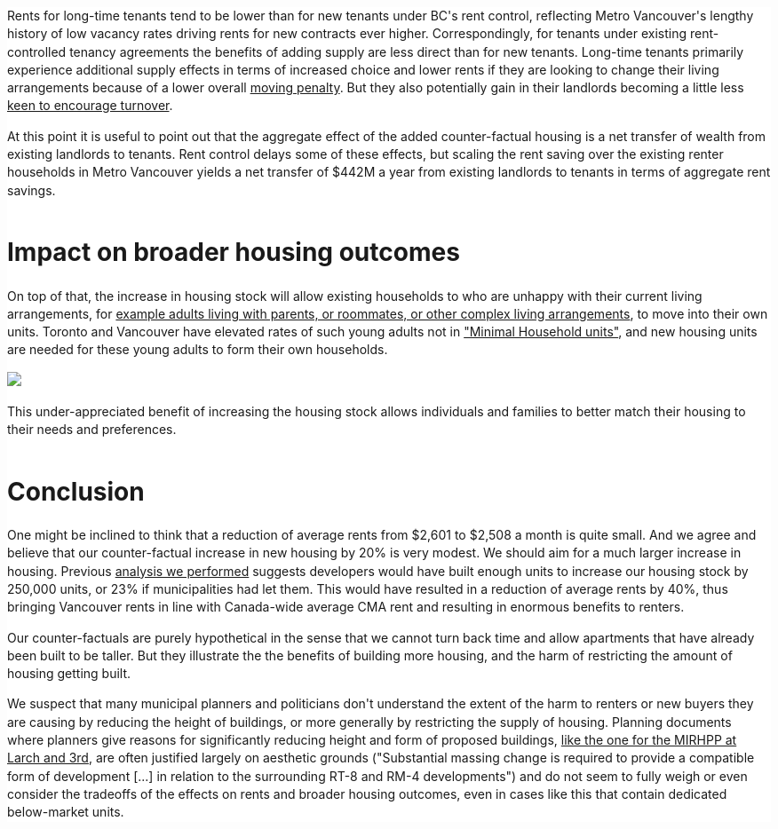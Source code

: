 
Rents for long-time tenants tend to be lower than for new tenants under BC's rent control, reflecting Metro Vancouver's lengthy history of low vacancy rates driving rents for new contracts ever higher. Correspondingly, for tenants under existing rent-controlled tenancy agreements the benefits of adding supply are less direct than for new tenants. Long-time tenants primarily experience additional supply effects in terms of increased choice and lower rents if they are looking to change their living arrangements because of a lower overall [moving penalty](https://doodles.mountainmath.ca/blog/2018/11/28/moving-penalty/). But they also potentially gain in their landlords becoming a little less [keen to encourage turnover](https://homefreesociology.com/2021/03/29/forced-out-in-canada-new-data-from-chs/).




At this point it is useful to point out that the aggregate effect of the added counter-factual housing is a net transfer of wealth from existing landlords to tenants. Rent control delays some of these effects, but scaling the rent saving over the existing renter households in Metro Vancouver yields a net transfer of $442M a year from existing landlords to tenants in terms of aggregate rent savings.



# Impact on broader housing outcomes
On top of that, the increase in housing stock will allow existing households to who are unhappy with their current living arrangements, for [example adults living with parents, or roommates, or other complex living arrangements](https://doodles.mountainmath.ca/blog/2023/08/17/housing-outcomes/), to move into their own units. Toronto and Vancouver have elevated rates of such young adults not in ["Minimal Household units"](https://doodles.mountainmath.ca/blog/2023/08/17/housing-outcomes/), and new housing units are needed for these young adults to form their own households.

![](https://doodles.mountainmath.ca/blog/2023/08/17/housing-outcomes/index_files/figure-html/non_mhu_type-1.png)

This under-appreciated benefit of increasing the housing stock allows individuals and families to better match their housing to their needs and preferences. 

# Conclusion
One might be inclined to think that a reduction of average rents from $2,601 to $2,508 a month is quite small. And we agree and believe that our counter-factual increase in new housing by 20% is very modest. We should aim for a much larger increase in housing. Previous [analysis we performed](https://doodles.mountainmath.ca/blog/2023/06/27/housing-targets/) suggests developers would have built enough units to increase our housing stock by 250,000 units, or 23% if municipalities had let them. This would have resulted in a reduction of average rents by 40%, thus bringing Vancouver rents in line with Canada-wide average CMA rent and resulting in enormous benefits to renters.

Our counter-factuals are purely hypothetical in the sense that we cannot turn back time and allow apartments that have already been built to be taller. But they illustrate the the benefits of building more housing, and the harm of restricting the amount of housing getting built. 

We suspect that many municipal planners and politicians don't understand the extent of the harm to renters or new buyers they are causing by reducing the height of buildings, or more generally by restricting the supply of housing. Planning documents where planners give reasons for significantly reducing height and form of proposed buildings, [like the one for the MIRHPP at Larch and 3rd](https://vancouver.ca/files/cov/2018-527-release3.pdf), are often justified largely on aesthetic grounds ("Substantial massing change is required to provide a compatible form of development [...] in relation to the surrounding RT-8 and RM-4 developments") and do not seem to fully weigh or even consider the tradeoffs of the effects on rents and broader housing outcomes, even in cases like this that contain dedicated below-market units.
